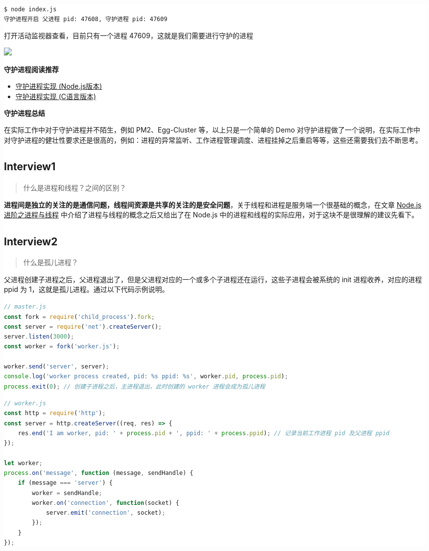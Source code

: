 ```bash
$ node index.js
守护进程开启 父进程 pid: 47608, 守护进程 pid: 47609
```

打开活动监视器查看，目前只有一个进程 47609，这就是我们需要进行守护的进程

![](./img/deamon-process.png)

**守护进程阅读推荐**

- [守护进程实现 (Node.js版本)](https://cnodejs.org/topic/57adfadf476898b472247eac)
- [守护进程实现 (C语言版本)](https://github.com/ElemeFE/node-interview/blob/master/sections/zh-cn/process.md#%E5%AE%88%E6%8A%A4%E8%BF%9B%E7%A8%8B)


**守护进程总结**

在实际工作中对于守护进程并不陌生，例如 PM2、Egg-Cluster 等，以上只是一个简单的 Demo 对守护进程做了一个说明，在实际工作中对守护进程的健壮性要求还是很高的，例如：进程的异常监听、工作进程管理调度、进程挂掉之后重启等等，这些还需要我们去不断思考。

## Interview1

> 什么是进程和线程？之间的区别？

**进程间是独立的关注的是通信问题，线程间资源是共享的关注的是安全问题**，关于线程和进程是服务端一个很基础的概念，在文章 [Node.js进阶之进程与线程](https://www.imooc.com/article/288006) 中介绍了进程与线程的概念之后又给出了在 Node.js 中的进程和线程的实际应用，对于这块不是很理解的建议先看下。

## Interview2

> 什么是孤儿进程？

父进程创建子进程之后，父进程退出了，但是父进程对应的一个或多个子进程还在运行，这些子进程会被系统的 init 进程收养，对应的进程 ppid 为 1，这就是孤儿进程。通过以下代码示例说明。

```js
// master.js
const fork = require('child_process').fork;
const server = require('net').createServer();
server.listen(3000);
const worker = fork('worker.js');

worker.send('server', server);
console.log('worker process created, pid: %s ppid: %s', worker.pid, process.pid);
process.exit(0); // 创建子进程之后，主进程退出，此时创建的 worker 进程会成为孤儿进程
```

```js
// worker.js
const http = require('http');
const server = http.createServer((req, res) => {
	res.end('I am worker, pid: ' + process.pid + ', ppid: ' + process.ppid); // 记录当前工作进程 pid 及父进程 ppid
});

let worker;
process.on('message', function (message, sendHandle) {
	if (message === 'server') {
		worker = sendHandle;
		worker.on('connection', function(socket) {
			server.emit('connection', socket);
		});
	}
});
```
